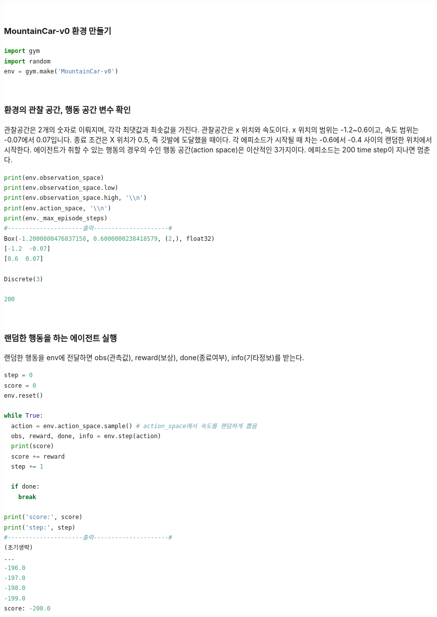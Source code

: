 <br>

### MountainCar-v0 환경 만들기

```python
import gym
import random
env = gym.make('MountainCar-v0')

```

<br>

### 환경의 관찰 공간, 행동 공간 변수 확인

관찰공간은 2개의 숫자로 이뤄지며, 각각 최댓값과 최솟값을 가진다. 관찰공간은 x 위치와 속도이다. x 위치의 범위는 -1.2~0.6이고, 속도 범위는 -0.07에서 0.07입니다. 종료 조건은 X 위치가 0.5, 즉 깃발에 도달했을 때이다. 각 에피소드가 시작될 때 차는 -0.6에서 -0.4 사이의 랜덤한 위치에서 시작한다. 에이전트가 취할 수 있는 행동의 경우의 수인 행동 공간(action space)은 이산적인 3가지이다. 에피소드는 200 time step이 지나면 멈춘다.

```python
print(env.observation_space)
print(env.observation_space.low)
print(env.observation_space.high, '\\n')
print(env.action_space, '\\n')
print(env._max_episode_steps)
#---------------------출력---------------------#
Box(-1.2000000476837158, 0.6000000238418579, (2,), float32)
[-1.2  -0.07]
[0.6  0.07] 

Discrete(3) 

200

```

<br>

### 랜덤한 행동을 하는 에이전트 실행

랜덤한 행동을 env에 전달하면 obs(관측값), reward(보상), done(종료여부), info(기타정보)를 받는다.

```python
step = 0
score = 0
env.reset()

while True:
  action = env.action_space.sample() # action_space에서 속도를 랜덤하게 뽑음
  obs, reward, done, info = env.step(action) 
  print(score)
  score += reward
  step += 1

  if done:
    break

print('score:', score)
print('step:', step)
#---------------------출력---------------------#
(초기생략)
...
-196.0
-197.0
-198.0
-199.0
score: -200.0
```